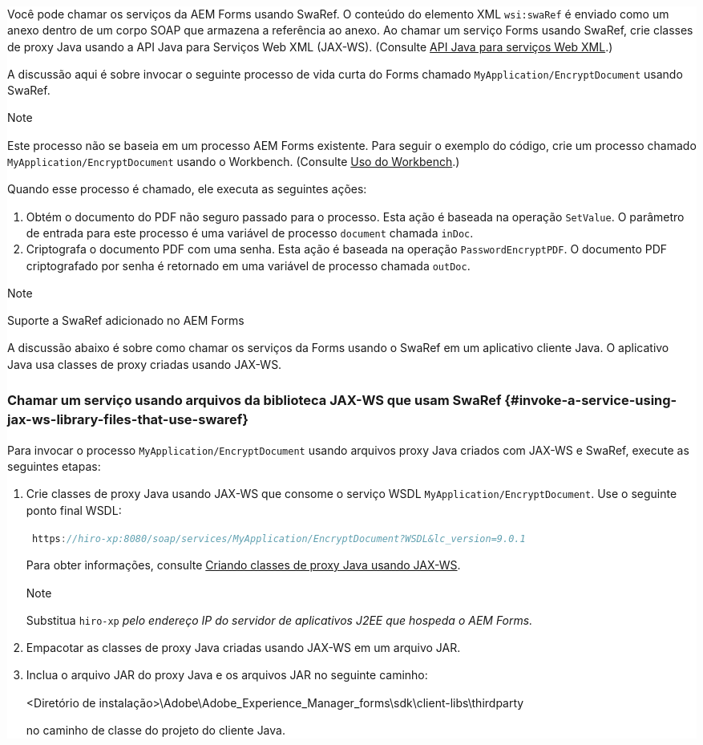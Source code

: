 Você pode chamar os serviços da AEM Forms usando SwaRef. O conteúdo do elemento XML `wsi:swaRef` é enviado como um anexo dentro de um corpo SOAP que armazena a referência ao anexo. Ao chamar um serviço Forms usando SwaRef, crie classes de proxy Java usando a API Java para Serviços Web XML (JAX-WS). (Consulte [API Java para serviços Web XML](https://jax-ws.dev.java.net/jax-ws-ea3/docs/mtom-swaref.html).)

A discussão aqui é sobre invocar o seguinte processo de vida curta do Forms chamado `MyApplication/EncryptDocument` usando SwaRef.

>[!NOTE]
>
>Este processo não se baseia em um processo AEM Forms existente. Para seguir o exemplo do código, crie um processo chamado `MyApplication/EncryptDocument` usando o Workbench. (Consulte [Uso do Workbench](https://www.adobe.com/go/learn_aemforms_workbench_63).)

Quando esse processo é chamado, ele executa as seguintes ações:

1. Obtém o documento do PDF não seguro passado para o processo. Esta ação é baseada na operação `SetValue`. O parâmetro de entrada para este processo é uma variável de processo `document` chamada `inDoc`.
1. Criptografa o documento PDF com uma senha. Esta ação é baseada na operação `PasswordEncryptPDF`. O documento PDF criptografado por senha é retornado em uma variável de processo chamada `outDoc`.

>[!NOTE]
>
>Suporte a SwaRef adicionado no AEM Forms

A discussão abaixo é sobre como chamar os serviços da Forms usando o SwaRef em um aplicativo cliente Java. O aplicativo Java usa classes de proxy criadas usando JAX-WS.

### Chamar um serviço usando arquivos da biblioteca JAX-WS que usam SwaRef {#invoke-a-service-using-jax-ws-library-files-that-use-swaref}

Para invocar o processo `MyApplication/EncryptDocument` usando arquivos proxy Java criados com JAX-WS e SwaRef, execute as seguintes etapas:

1. Crie classes de proxy Java usando JAX-WS que consome o serviço WSDL `MyApplication/EncryptDocument`. Use o seguinte ponto final WSDL:

   ```java
    https://hiro-xp:8080/soap/services/MyApplication/EncryptDocument?WSDL&lc_version=9.0.1
   ```

   Para obter informações, consulte [Criando classes de proxy Java usando JAX-WS](#creating-java-proxy-classes-using-jax-ws).

   >[!NOTE]
   >
   >Substitua `hiro-xp` *pelo endereço IP do servidor de aplicativos J2EE que hospeda o AEM Forms.*

1. Empacotar as classes de proxy Java criadas usando JAX-WS em um arquivo JAR.
1. Inclua o arquivo JAR do proxy Java e os arquivos JAR no seguinte caminho:

   &lt;Diretório de instalação>\Adobe\Adobe_Experience_Manager_forms\sdk\client-libs\thirdparty

   no caminho de classe do projeto do cliente Java.
